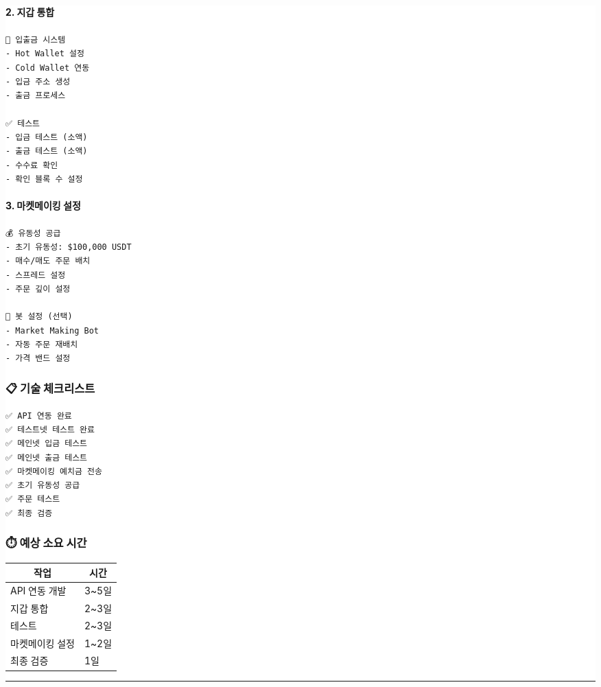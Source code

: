#### 2. 지갑 통합
```
💼 입출금 시스템
- Hot Wallet 설정
- Cold Wallet 연동
- 입금 주소 생성
- 출금 프로세스

✅ 테스트
- 입금 테스트 (소액)
- 출금 테스트 (소액)
- 수수료 확인
- 확인 블록 수 설정
```

#### 3. 마켓메이킹 설정
```
💰 유동성 공급
- 초기 유동성: $100,000 USDT
- 매수/매도 주문 배치
- 스프레드 설정
- 주문 깊이 설정

🤖 봇 설정 (선택)
- Market Making Bot
- 자동 주문 재배치
- 가격 밴드 설정
```

### 📋 기술 체크리스트

```
✅ API 연동 완료
✅ 테스트넷 테스트 완료
✅ 메인넷 입금 테스트
✅ 메인넷 출금 테스트
✅ 마켓메이킹 예치금 전송
✅ 초기 유동성 공급
✅ 주문 테스트
✅ 최종 검증
```

### ⏱️ 예상 소요 시간

| 작업 | 시간 |
|------|------|
| API 연동 개발 | 3~5일 |
| 지갑 통합 | 2~3일 |
| 테스트 | 2~3일 |
| 마켓메이킹 설정 | 1~2일 |
| 최종 검증 | 1일 |

---